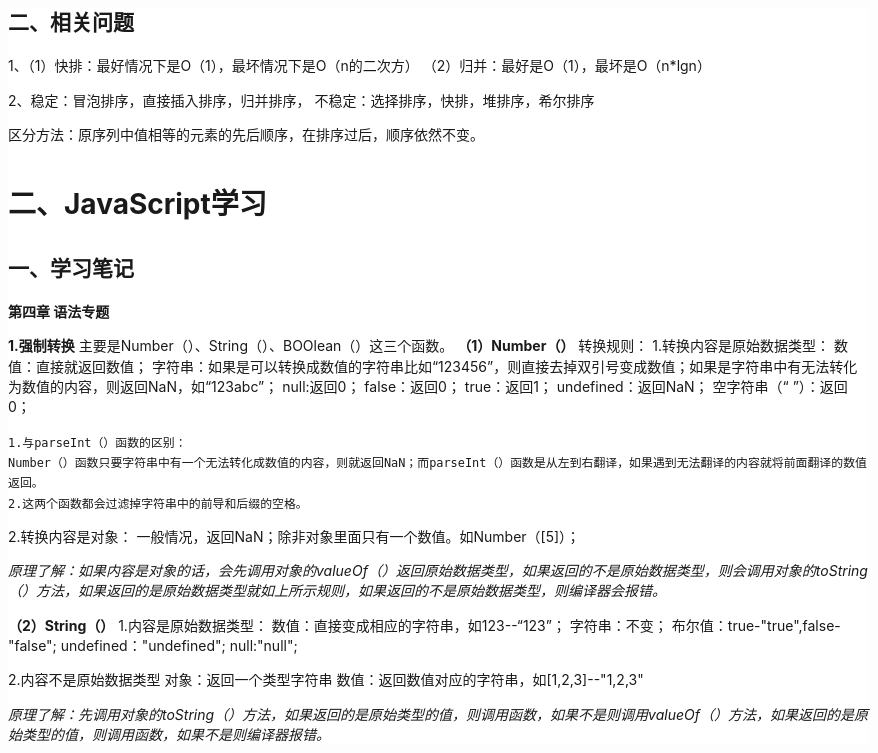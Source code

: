 二、相关问题
---
1、（1）快排：最好情况下是O（1），最坏情况下是O（n的二次方）
（2）归并：最好是O（1），最坏是O（n*lgn）

2、稳定：冒泡排序，直接插入排序，归并排序，
不稳定：选择排序，快排，堆排序，希尔排序

区分方法：原序列中值相等的元素的先后顺序，在排序过后，顺序依然不变。

二、JavaScript学习
======

一、学习笔记
----
**第四章 语法专题**

**1.强制转换**
    主要是Number（）、String（）、BOOlean（）这三个函数。
**（1）Number（）**
转换规则：
1.转换内容是原始数据类型：
    数值：直接就返回数值；
    字符串：如果是可以转换成数值的字符串比如“123456”，则直接去掉双引号变成数值；如果是字符串中有无法转化为数值的内容，则返回NaN，如“123abc”；
    null:返回0；
    false：返回0；
    true：返回1；
    undefined：返回NaN；
    空字符串（“ ”）：返回0；
    
    
    1.与parseInt（）函数的区别：
    Number（）函数只要字符串中有一个无法转化成数值的内容，则就返回NaN；而parseInt（）函数是从左到右翻译，如果遇到无法翻译的内容就将前面翻译的数值返回。
    2.这两个函数都会过滤掉字符串中的前导和后缀的空格。
    
    
2.转换内容是对象：
 一般情况，返回NaN；除非对象里面只有一个数值。如Number（[5]）；
 
 
 *原理了解：如果内容是对象的话，会先调用对象的valueOf（）返回原始数据类型，如果返回的不是原始数据类型，则会调用对象的toString（）方法，如果返回的是原始数据类型就如上所示规则，如果返回的不是原始数据类型，则编译器会报错。*

**（2）String（）**
1.内容是原始数据类型：
数值：直接变成相应的字符串，如123--“123”；
字符串：不变；
布尔值：true-"true",false-"false";
undefined："undefined";
null:"null";

2.内容不是原始数据类型
对象：返回一个类型字符串
数值：返回数值对应的字符串，如[1,2,3]--"1,2,3"

*原理了解：先调用对象的toString（）方法，如果返回的是原始类型的值，则调用函数，如果不是则调用valueOf（）方法，如果返回的是原始类型的值，则调用函数，如果不是则编译器报错。*
